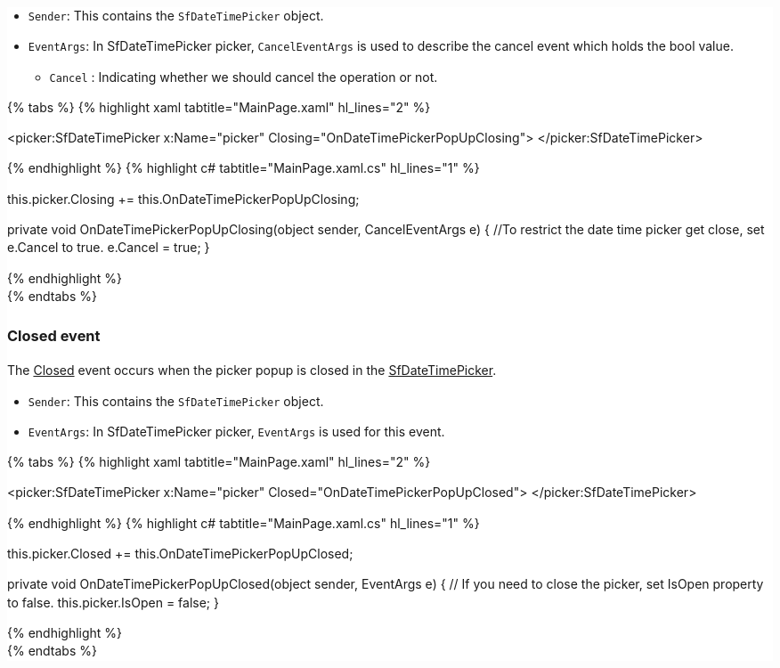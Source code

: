 * `Sender`: This contains the `SfDateTimePicker` object.

* `EventArgs`: In SfDateTimePicker picker, `CancelEventArgs` is used to describe the cancel event which holds the bool value.

    * `Cancel` : Indicating whether we should cancel the operation or not.

{% tabs %}
{% highlight xaml tabtitle="MainPage.xaml" hl_lines="2" %}

<picker:SfDateTimePicker x:Name="picker"
                         Closing="OnDateTimePickerPopUpClosing">
</picker:SfDateTimePicker>

{% endhighlight %}
{% highlight c# tabtitle="MainPage.xaml.cs" hl_lines="1" %}

this.picker.Closing += this.OnDateTimePickerPopUpClosing;

private void OnDateTimePickerPopUpClosing(object sender, CancelEventArgs e)
        {
            //To restrict the date time picker get close, set e.Cancel to true.
            e.Cancel = true;
        }

{% endhighlight %}  
{% endtabs %}

### Closed event

The [Closed](https://help.syncfusion.com/cr/maui/Syncfusion.Maui.Picker.PickerBase.html#Syncfusion_Maui_Picker_PickerBase_Closed) event occurs when the picker popup is closed in the [SfDateTimePicker](https://help.syncfusion.com/cr/maui/Syncfusion.Maui.Picker.SfDateTimePicker.html).

* `Sender`: This contains the `SfDateTimePicker` object.

* `EventArgs`: In SfDateTimePicker picker, `EventArgs` is used for this event.

{% tabs %}
{% highlight xaml tabtitle="MainPage.xaml" hl_lines="2" %}

<picker:SfDateTimePicker x:Name="picker"
                         Closed="OnDateTimePickerPopUpClosed">
</picker:SfDateTimePicker>

{% endhighlight %}
{% highlight c# tabtitle="MainPage.xaml.cs" hl_lines="1" %}

this.picker.Closed += this.OnDateTimePickerPopUpClosed;

private void OnDateTimePickerPopUpClosed(object sender, EventArgs e)
        {
            // If you need to close the picker, set IsOpen property to false.
            this.picker.IsOpen = false;
        }

{% endhighlight %}  
{% endtabs %}
